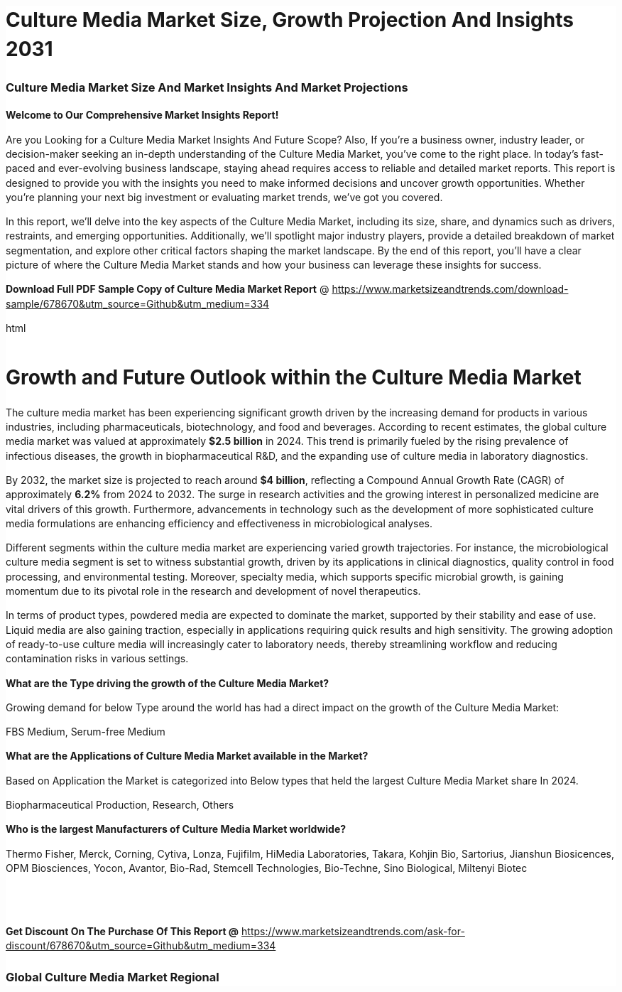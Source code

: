 <h1>Culture Media Market Size, Growth Projection And Insights 2031</h1><div class="" data-test-id=""><h3><span class="">Culture Media Market Size And Market Insights And Market Projections</span></h3></div><div class="" data-test-id=""><p><strong>Welcome to Our Comprehensive Market Insights Report!</strong></p><p>Are you Looking for a Culture Media Market Insights And Future Scope? Also, If you&rsquo;re a business owner, industry leader, or decision-maker seeking an in-depth understanding of the Culture Media Market, you&rsquo;ve come to the right place. In today&rsquo;s fast-paced and ever-evolving business landscape, staying ahead requires access to reliable and detailed market reports. This report is designed to provide you with the insights you need to make informed decisions and uncover growth opportunities. Whether you&rsquo;re planning your next big investment or evaluating market trends, we&rsquo;ve got you covered.</p><p>In this report, we&rsquo;ll delve into the key aspects of the Culture Media Market, including its size, share, and dynamics such as drivers, restraints, and emerging opportunities. Additionally, we&rsquo;ll spotlight major industry players, provide a detailed breakdown of market segmentation, and explore other critical factors shaping the market landscape. By the end of this report, you&rsquo;ll have a clear picture of where the Culture Media Market stands and how your business can leverage these insights for success.</p><p><strong>Download Full PDF Sample Copy of Culture Media Market Report</strong> @ <a href="https://www.marketsizeandtrends.com/download-sample/678670&utm_source=Github&utm_medium=334" target="_blank">https://www.marketsizeandtrends.com/download-sample/678670&utm_source=Github&utm_medium=334</a></p></div><div class="" data-test-id=""><p><span class="">html<!DOCTYPE html><html lang="en"><head> <meta charset="UTF-8"> <meta name="viewport" content="width=device-width, initial-scale=1.0"> <title>Culture Media Market Growth and Future Outlook</title></head><body><h1>Growth and Future Outlook within the Culture Media Market</h1><p>The culture media market has been experiencing significant growth driven by the increasing demand for products in various industries, including pharmaceuticals, biotechnology, and food and beverages. According to recent estimates, the global culture media market was valued at approximately <strong>$2.5 billion</strong> in 2024. This trend is primarily fueled by the rising prevalence of infectious diseases, the growth in biopharmaceutical R&D, and the expanding use of culture media in laboratory diagnostics.</p><p>By 2032, the market size is projected to reach around <strong>$4 billion</strong>, reflecting a Compound Annual Growth Rate (CAGR) of approximately <strong>6.2%</strong> from 2024 to 2032. The surge in research activities and the growing interest in personalized medicine are vital drivers of this growth. Furthermore, advancements in technology such as the development of more sophisticated culture media formulations are enhancing efficiency and effectiveness in microbiological analyses.</p><p><strong></strong></p><p>Different segments within the culture media market are experiencing varied growth trajectories. For instance, the microbiological culture media segment is set to witness substantial growth, driven by its applications in clinical diagnostics, quality control in food processing, and environmental testing. Moreover, specialty media, which supports specific microbial growth, is gaining momentum due to its pivotal role in the research and development of novel therapeutics.</p><p>In terms of product types, powdered media are expected to dominate the market, supported by their stability and ease of use. Liquid media are also gaining traction, especially in applications requiring quick results and high sensitivity. The growing adoption of ready-to-use culture media will increasingly cater to laboratory needs, thereby streamlining workflow and reducing contamination risks in various settings.</p></body></html></span></p><p><strong><span class="">What are the&nbsp;Type driving the growth of the Culture Media Market?</span></strong></p></div><div class="" data-test-id=""><p><span class="">Growing demand for below Type around the world has had a direct impact on the growth of the Culture Media Market:</span></p></div><div class="" data-test-id=""><p>FBS Medium, Serum-free Medium</p><p><span class=""><strong>What are the&nbsp;Applications&nbsp;of Culture Media Market available in the Market?</strong></span></p></div><div class="" data-test-id=""><p><span class="">Based on Application the Market is categorized into Below types that held the largest Culture Media Market share In 2024.</span></p></div><div class="" data-test-id=""><p><span class="">Biopharmaceutical Production, Research, Others</span></p><p><span class=""><strong>Who is the largest Manufacturers of Culture Media Market worldwide?</strong></span></p></div><div class="" data-test-id=""><p><span class="">Thermo Fisher, Merck, Corning, Cytiva, Lonza, Fujifilm, HiMedia Laboratories, Takara, Kohjin Bio, Sartorius, Jianshun Biosicences, OPM Biosciences, Yocon, Avantor, Bio-Rad, Stemcell Technologies, Bio-Techne, Sino Biological, Miltenyi Biotec</span></p></div><div class="" data-test-id="">&nbsp;</div><div class="" data-test-id="">&nbsp;</div><div class="" data-test-id=""><p><span class=""><strong>Get Discount On The Purchase Of This Report @</strong> <a href="https://www.marketsizeandtrends.com/ask-for-discount/678670&utm_source=Github&utm_medium=334" target="_blank">https://www.marketsizeandtrends.com/ask-for-discount/678670&utm_source=Github&utm_medium=334</a></span></p></div><div class="" data-test-id=""><div class="article-main__content" data-test-id="publishing-text-block"><h3><span class="">Global Culture Media Market Regional